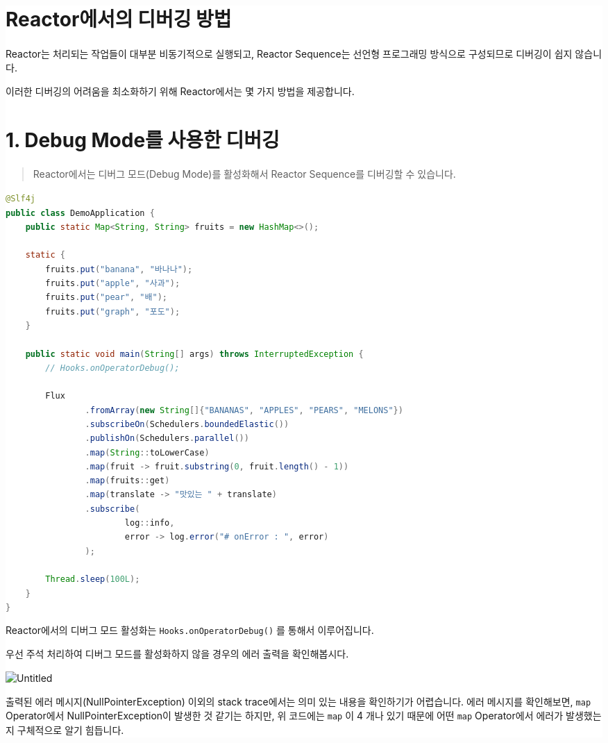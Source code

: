 # Reactor에서의 디버깅 방법

Reactor는 처리되는 작업들이 대부분 비동기적으로 실행되고, Reactor Sequence는 선언형 프로그래밍 방식으로 구성되므로 디버깅이 쉽지 않습니다. 

이러한 디버깅의 어려움을 최소화하기 위해 Reactor에서는 몇 가지 방법을 제공합니다. 

# 1. Debug Mode를 사용한 디버깅

> Reactor에서는 디버그 모드(Debug Mode)를 활성화해서 Reactor Sequence를 디버깅할 수 있습니다.
> 

```java
@Slf4j
public class DemoApplication {
	public static Map<String, String> fruits = new HashMap<>();

	static {
		fruits.put("banana", "바나나");
		fruits.put("apple", "사과");
		fruits.put("pear", "배");
		fruits.put("graph", "포도");
	}

	public static void main(String[] args) throws InterruptedException {
		// Hooks.onOperatorDebug();

		Flux
				.fromArray(new String[]{"BANANAS", "APPLES", "PEARS", "MELONS"})
				.subscribeOn(Schedulers.boundedElastic())
				.publishOn(Schedulers.parallel())
				.map(String::toLowerCase)
				.map(fruit -> fruit.substring(0, fruit.length() - 1))
				.map(fruits::get)
				.map(translate -> "맛있는 " + translate)
				.subscribe(
						log::info,
						error -> log.error("# onError : ", error)
				);
		
		Thread.sleep(100L);
	}
}
```

Reactor에서의 디버그 모드 활성화는 `Hooks.onOperatorDebug()` 를 통해서 이루어집니다. 

우선 주석 처리하여 디버그 모드를 활성화하지 않을 경우의 에러 출력을 확인해봅시다. 

![Untitled](https://github.com/Leejieon/reactive-programming-study/assets/42794501/52695edc-4a9a-499b-8b77-0d116191a130)

출력된 에러 메시지(NullPointerException) 이외의 stack trace에서는 의미 있는 내용을 확인하기가 어렵습니다. 에러 메시지를 확인해보면, `map` Operator에서 NullPointerException이 발생한 것 같기는 하지만, 위 코드에는 `map` 이 4 개나 있기 때문에 어떤 `map` Operator에서 에러가 발생했는지 구체적으로 알기 힘듭니다. 
